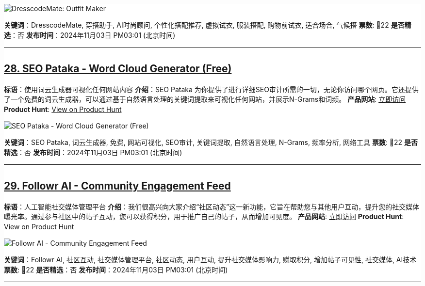 ![DresscodeMate: Outfit Maker](https://ph-files.imgix.net/bd2abaa1-62cb-4a15-9912-fc54dc55b398.png?auto=format&fit=crop&frame=1&h=512&w=1024)

**关键词**：DresscodeMate, 穿搭助手, AI时尚顾问, 个性化搭配推荐, 虚拟试衣, 服装搭配, 购物前试衣, 适合场合, 气候搭
**票数**: 🔺22
**是否精选**：否
**发布时间**：2024年11月03日 PM03:01 (北京时间)

---

## [28. SEO Pataka - Word Cloud Generator (Free)](https://www.producthunt.com/posts/seo-pataka-word-cloud-generator-free?utm_campaign=producthunt-api&utm_medium=api-v2&utm_source=Application%3A+decohack+%28ID%3A+131684%29)
**标语**：使用词云生成器可视化任何网站内容
**介绍**：SEO Pataka 为你提供了进行详细SEO审计所需的一切，无论你访问哪个网页。它还提供了一个免费的词云生成器，可以通过基于自然语言处理的关键词提取来可视化任何网站，并展示N-Grams和词频。
**产品网站**: [立即访问](https://www.producthunt.com/r/YLXRS77FTB74KK?utm_campaign=producthunt-api&utm_medium=api-v2&utm_source=Application%3A+decohack+%28ID%3A+131684%29)
**Product Hunt**: [View on Product Hunt](https://www.producthunt.com/posts/seo-pataka-word-cloud-generator-free?utm_campaign=producthunt-api&utm_medium=api-v2&utm_source=Application%3A+decohack+%28ID%3A+131684%29)

![SEO Pataka - Word Cloud Generator (Free)](https://ph-files.imgix.net/73f834fd-99a1-41ec-8f3f-0e4ceef6cff3.png?auto=format&fit=crop&frame=1&h=512&w=1024)

**关键词**：SEO Pataka, 词云生成器, 免费, 网站可视化, SEO审计, 关键词提取, 自然语言处理, N-Grams, 频率分析, 网络工具
**票数**: 🔺22
**是否精选**：否
**发布时间**：2024年11月03日 PM03:01 (北京时间)

---

## [29. Followr AI - Community Engagement Feed ](https://www.producthunt.com/posts/followr-ai-community-engagement-feed?utm_campaign=producthunt-api&utm_medium=api-v2&utm_source=Application%3A+decohack+%28ID%3A+131684%29)
**标语**：人工智能社交媒体管理平台
**介绍**：我们很高兴向大家介绍“社区动态”这一新功能，它旨在帮助您与其他用户互动，提升您的社交媒体曝光率。通过参与社区中的帖子互动，您可以获得积分，用于推广自己的帖子，从而增加可见度。
**产品网站**: [立即访问](https://www.producthunt.com/r/ODWTTQ7264ZGR2?utm_campaign=producthunt-api&utm_medium=api-v2&utm_source=Application%3A+decohack+%28ID%3A+131684%29)
**Product Hunt**: [View on Product Hunt](https://www.producthunt.com/posts/followr-ai-community-engagement-feed?utm_campaign=producthunt-api&utm_medium=api-v2&utm_source=Application%3A+decohack+%28ID%3A+131684%29)

![Followr AI - Community Engagement Feed ](https://ph-files.imgix.net/98fce03d-b84c-4ba0-b6ba-cfb08a0b542d.png?auto=format&fit=crop&frame=1&h=512&w=1024)

**关键词**：Followr AI, 社区互动, 社交媒体管理平台, 社区动态, 用户互动, 提升社交媒体影响力, 赚取积分, 增加帖子可见性, 社交媒体, AI技术
**票数**: 🔺22
**是否精选**：否
**发布时间**：2024年11月03日 PM03:01 (北京时间)

---
